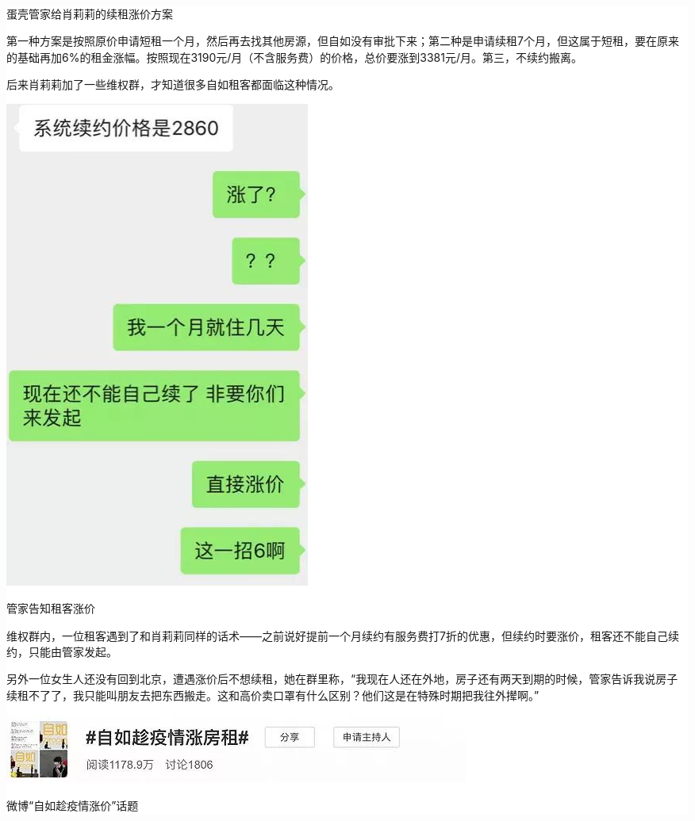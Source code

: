 蛋壳管家给肖莉莉的续租涨价方案

第一种方案是按照原价申请短租一个月，然后再去找其他房源，但自如没有审批下来；第二种是申请续租7个月，但这属于短租，要在原来的基础再加6%的租金涨幅。按照现在3190元/月（不含服务费）的价格，总价要涨到3381元/月。第三，不续约搬离。

后来肖莉莉加了一些维权群，才知道很多自如租客都面临这种情况。

![](/images/post/7b2098e832fe25b987268ddd658c05f9.jpg)

管家告知租客涨价

维权群内，一位租客遇到了和肖莉莉同样的话术——之前说好提前一个月续约有服务费打7折的优惠，但续约时要涨价，租客还不能自己续约，只能由管家发起。

另外一位女生人还没有回到北京，遭遇涨价后不想续租，她在群里称，“我现在人还在外地，房子还有两天到期的时候，管家告诉我说房子续租不了了，我只能叫朋友去把东西搬走。这和高价卖口罩有什么区别？他们这是在特殊时期把我往外撵啊。”

![](/images/post/87a255846c311c23f545e0bb6cc2796e.jpg)

微博“自如趁疫情涨价”话题
